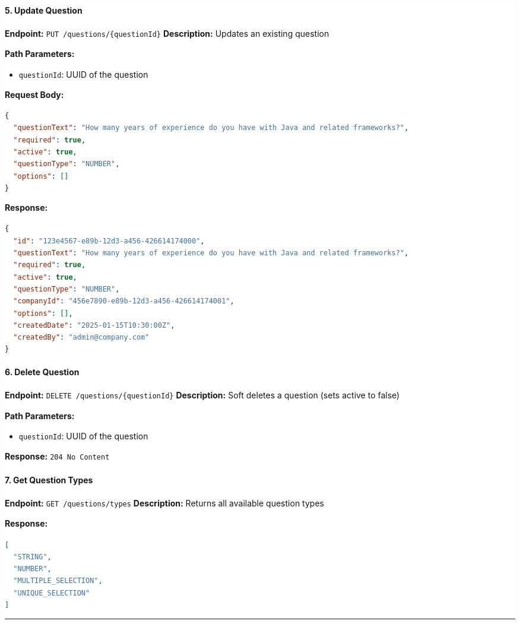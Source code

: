 #### 5. Update Question
**Endpoint:** `PUT /questions/{questionId}`
**Description:** Updates an existing question

**Path Parameters:**
- `questionId`: UUID of the question

**Request Body:**
```json
{
  "questionText": "How many years of experience do you have with Java and related frameworks?",
  "required": true,
  "active": true,
  "questionType": "NUMBER",
  "options": []
}
```

**Response:**
```json
{
  "id": "123e4567-e89b-12d3-a456-426614174000",
  "questionText": "How many years of experience do you have with Java and related frameworks?",
  "required": true,
  "active": true,
  "questionType": "NUMBER",
  "companyId": "456e7890-e89b-12d3-a456-426614174001",
  "options": [],
  "createdDate": "2025-01-15T10:30:00Z",
  "createdBy": "admin@company.com"
}
```

#### 6. Delete Question
**Endpoint:** `DELETE /questions/{questionId}`
**Description:** Soft deletes a question (sets active to false)

**Path Parameters:**
- `questionId`: UUID of the question

**Response:** `204 No Content`

#### 7. Get Question Types
**Endpoint:** `GET /questions/types`
**Description:** Returns all available question types

**Response:**
```json
[
  "STRING",
  "NUMBER", 
  "MULTIPLE_SELECTION",
  "UNIQUE_SELECTION"
]
```

---